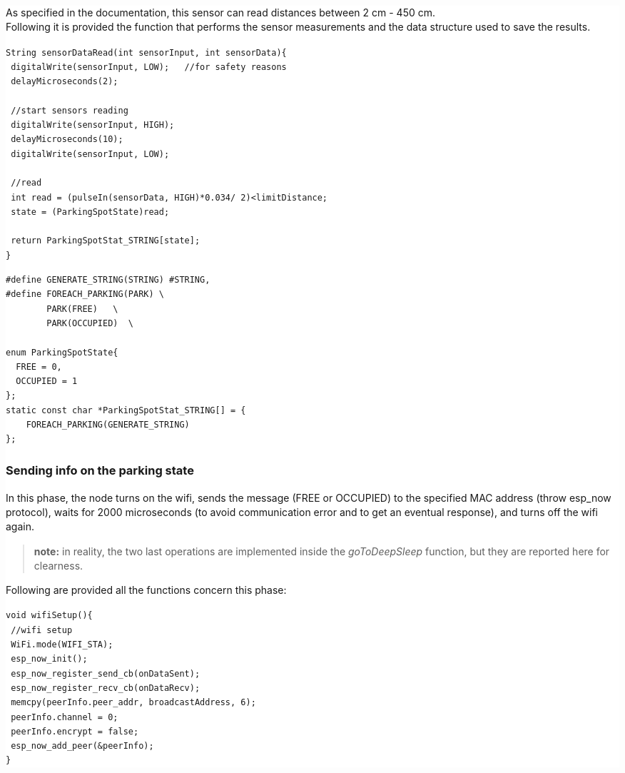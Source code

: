 As specified in the documentation, this sensor can read distances between 2 cm - 450 cm. <br>
Following it is provided the function that performs the sensor measurements and the data structure used to save the results.
```
String sensorDataRead(int sensorInput, int sensorData){
 digitalWrite(sensorInput, LOW);   //for safety reasons
 delayMicroseconds(2);

 //start sensors reading 
 digitalWrite(sensorInput, HIGH);
 delayMicroseconds(10);
 digitalWrite(sensorInput, LOW);

 //read 
 int read = (pulseIn(sensorData, HIGH)*0.034/ 2)<limitDistance;
 state = (ParkingSpotState)read;

 return ParkingSpotStat_STRING[state];
}
```
```
#define GENERATE_STRING(STRING) #STRING,
#define FOREACH_PARKING(PARK) \
        PARK(FREE)   \
        PARK(OCCUPIED)  \

enum ParkingSpotState{
  FREE = 0,
  OCCUPIED = 1
};
static const char *ParkingSpotStat_STRING[] = {
    FOREACH_PARKING(GENERATE_STRING) 
};
```

### **Sending info on the parking state**
In this phase, the node turns on the wifi, sends the message (FREE or OCCUPIED) to the specified MAC address (throw esp_now protocol), waits for 2000 microseconds (to avoid communication error and to get an eventual response), and turns off the wifi again.
>**note:** in reality, the two last operations are implemented inside the *goToDeepSleep* function, but they are reported here for clearness.

Following are provided all the functions concern this phase:


```
void wifiSetup(){
 //wifi setup
 WiFi.mode(WIFI_STA);
 esp_now_init();
 esp_now_register_send_cb(onDataSent);
 esp_now_register_recv_cb(onDataRecv);
 memcpy(peerInfo.peer_addr, broadcastAddress, 6);
 peerInfo.channel = 0;
 peerInfo.encrypt = false;
 esp_now_add_peer(&peerInfo);
}
```
